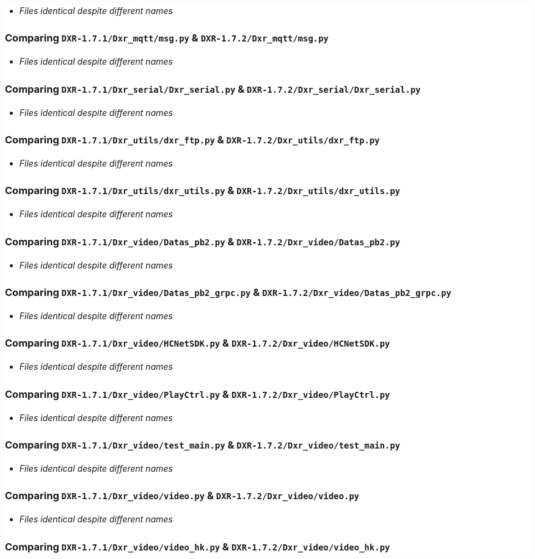  * *Files identical despite different names*

### Comparing `DXR-1.7.1/Dxr_mqtt/msg.py` & `DXR-1.7.2/Dxr_mqtt/msg.py`

 * *Files identical despite different names*

### Comparing `DXR-1.7.1/Dxr_serial/Dxr_serial.py` & `DXR-1.7.2/Dxr_serial/Dxr_serial.py`

 * *Files identical despite different names*

### Comparing `DXR-1.7.1/Dxr_utils/dxr_ftp.py` & `DXR-1.7.2/Dxr_utils/dxr_ftp.py`

 * *Files identical despite different names*

### Comparing `DXR-1.7.1/Dxr_utils/dxr_utils.py` & `DXR-1.7.2/Dxr_utils/dxr_utils.py`

 * *Files identical despite different names*

### Comparing `DXR-1.7.1/Dxr_video/Datas_pb2.py` & `DXR-1.7.2/Dxr_video/Datas_pb2.py`

 * *Files identical despite different names*

### Comparing `DXR-1.7.1/Dxr_video/Datas_pb2_grpc.py` & `DXR-1.7.2/Dxr_video/Datas_pb2_grpc.py`

 * *Files identical despite different names*

### Comparing `DXR-1.7.1/Dxr_video/HCNetSDK.py` & `DXR-1.7.2/Dxr_video/HCNetSDK.py`

 * *Files identical despite different names*

### Comparing `DXR-1.7.1/Dxr_video/PlayCtrl.py` & `DXR-1.7.2/Dxr_video/PlayCtrl.py`

 * *Files identical despite different names*

### Comparing `DXR-1.7.1/Dxr_video/test_main.py` & `DXR-1.7.2/Dxr_video/test_main.py`

 * *Files identical despite different names*

### Comparing `DXR-1.7.1/Dxr_video/video.py` & `DXR-1.7.2/Dxr_video/video.py`

 * *Files identical despite different names*

### Comparing `DXR-1.7.1/Dxr_video/video_hk.py` & `DXR-1.7.2/Dxr_video/video_hk.py`
